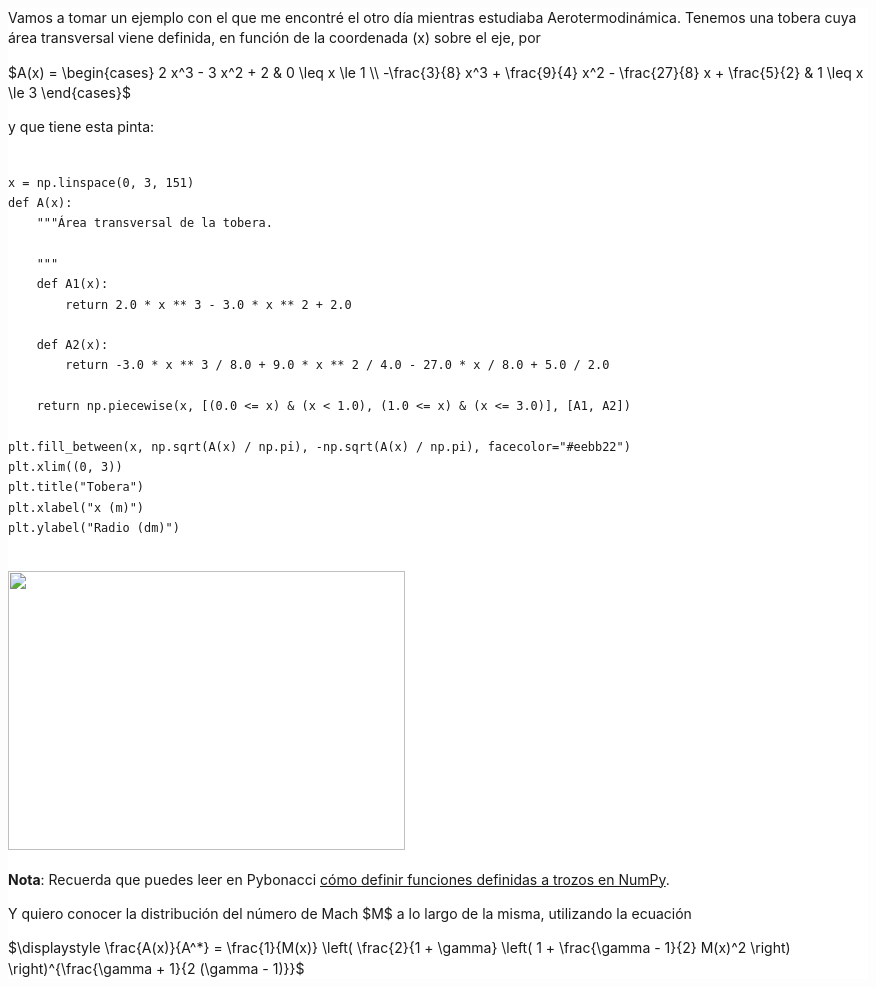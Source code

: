   <p>
    Vamos a tomar un ejemplo con el que me encontré el otro día mientras estudiaba Aerotermodinámica. Tenemos una tobera cuya área transversal viene definida, en función de la coordenada &#040;x&#041; sobre el eje, por
  </p>
  
  <p>
    $A(x) = \begin{cases} 2 x^3 - 3 x^2 + 2 & 0 \leq x \le 1 &#092;\ -\frac{3}{8} x^3 + \frac{9}{4} x^2 - \frac{27}{8} x + \frac{5}{2} & 1 \leq x \le 3 \end{cases}$
  </p>
  
  <p>
    y que tiene esta pinta:
  </p>
  
  <pre><code class="language-python">
x = np.linspace(0, 3, 151)
def A(x):
    """Área transversal de la tobera.

    """
    def A1(x):
        return 2.0 * x ** 3 - 3.0 * x ** 2 + 2.0

    def A2(x):
        return -3.0 * x ** 3 / 8.0 + 9.0 * x ** 2 / 4.0 - 27.0 * x / 8.0 + 5.0 / 2.0

    return np.piecewise(x, [(0.0 &lt;= x) & (x &lt; 1.0), (1.0 &lt;= x) & (x &lt;= 3.0)], [A1, A2])

plt.fill_between(x, np.sqrt(A(x) / np.pi), -np.sqrt(A(x) / np.pi), facecolor="#eebb22")
plt.xlim((0, 3))
plt.title("Tobera")
plt.xlabel("x (m)")
plt.ylabel("Radio (dm)")
</code>
</pre>
  
  <p>
    <a href="http://pybonacci.org/wp-content/uploads/2012/10/tobera.png"><img class="aligncenter size-full wp-image-1089" title="Tobera" alt="" src="http://pybonacci.org/wp-content/uploads/2012/10/tobera.png" height="279" width="397" srcset="https://pybonacci.es/wp-content/uploads/2012/10/tobera.png 397w, https://pybonacci.es/wp-content/uploads/2012/10/tobera-300x210.png 300w" sizes="(max-width: 397px) 100vw, 397px" /></a>
  </p>
  
  <p>
    <strong>Nota</strong>: Recuerda que puedes leer en Pybonacci <a href="http://pybonacci.org/2012/10/10/funciones-definidas-a-trozos-con-arrays-de-numpy/">cómo definir funciones definidas a trozos en NumPy</a>.
  </p>
  
  <p>
    Y quiero conocer la distribución del número de Mach $M$ a lo largo de la misma, utilizando la ecuación
  </p>
  
  <p>
    $\displaystyle \frac{A(x)}{A^*} = \frac{1}{M(x)} \left( \frac{2}{1 + \gamma} \left( 1 + \frac{\gamma - 1}{2} M(x)^2 \right) \right)^{\frac{\gamma + 1}{2 (\gamma - 1)}}$
  </p>
  